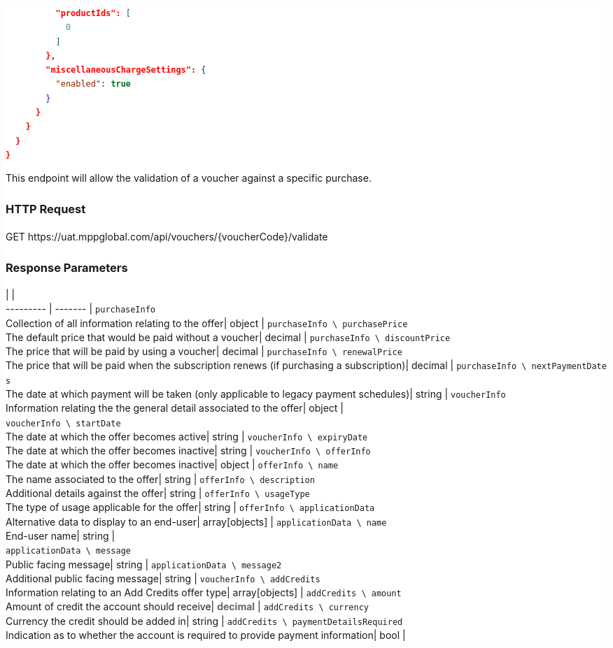 ```json
          "productIds": [
            0
          ]
        },
        "miscellaneousChargeSettings": {
          "enabled": true
        }
      }
    }
  }
}
```

This endpoint will allow the validation of a voucher against a specific purchase.

### HTTP Request

<div class="endpoint-cont">
<span class="endpoint-verb endpoint-verb-get">GET</span>
<span class="endpoint-path">https://uat.mppglobal.com/api/vouchers/{voucherCode}/validate</span>
</div>

### Response Parameters

 |  |  
--------- | ------- | 
`purchaseInfo` <br />Collection of all information relating to the offer| <span class="object">object</span> |
`purchaseInfo \ purchasePrice` <br />The default price that would be paid without a voucher| <span class="decimal">decimal</span> |
`purchaseInfo \ discountPrice` <br />The price that will be paid by using a voucher| <span class="decimal">decimal</span> |
`purchaseInfo \ renewalPrice` <br />The price that will be paid when the subscription renews (if purchasing a subscription)| <span class="decimal">decimal</span> |
`purchaseInfo \ nextPaymentDates` <br />The date at which payment will be taken (only applicable to legacy payment schedules)| <span class="string">string</span> |
`voucherInfo` <br />Information relating the the general detail associated to the offer| <span class="object">object</span> |  
`voucherInfo \ startDate` <br />The date at which the offer becomes active| <span class="string">string</span> | 
`voucherInfo \ expiryDate` <br />The date at which the offer becomes inactive| <span class="string">string</span> |
`voucherInfo \ offerInfo` <br />The date at which the offer becomes inactive| <span class="object">object</span> | 
`offerInfo \ name` <br />The name associated to the offer| <span class="string">string</span> | 
`offerInfo \ description` <br />Additional details against the offer| <span class="string">string</span> | 
`offerInfo \ usageType` <br />The type of usage applicable for the offer| <span class="string">string</span> | 
`offerInfo \ applicationData` <br />Alternative data to display to an end-user| <span class="array">array[objects]</span> | 
`applicationData \ name` <br />End-user name| <span class="string">string</span> |  
`applicationData \ message` <br />Public facing message| <span class="string">string</span> | 
`applicationData \ message2` <br />Additional public facing message| <span class="string">string</span> | 
`voucherInfo \ addCredits` <br />Information relating to an Add Credits offer type| <span class="array">array[objects]</span> | 
`addCredits \ amount` <br />Amount of credit the account should receive| <span style="font-weight:bold;color:#666;">decimal</span> | 
`addCredits \ currency` <br />Currency the credit should be added in| <span class="string">string</span> | 
`addCredits \ paymentDetailsRequired` <br />Indication as to whether the account is required to provide payment information| <span class="bool">bool</span> | 
